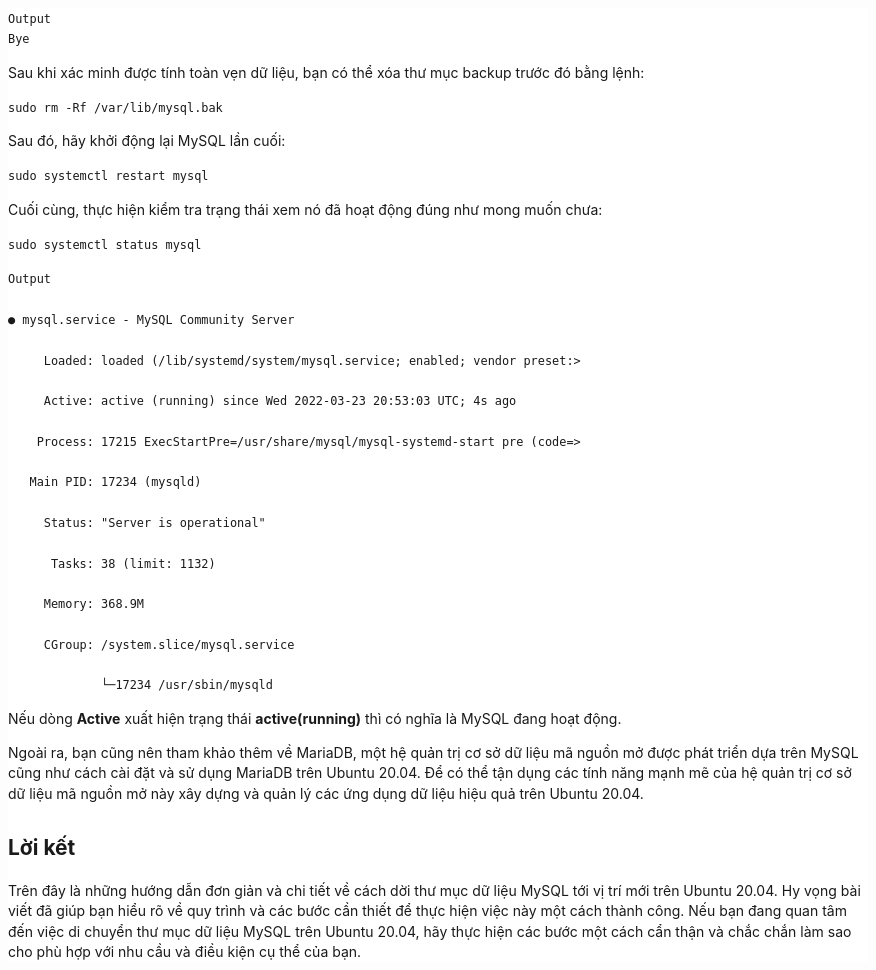 ```
Output
Bye
```

Sau khi xác minh được tính toàn vẹn dữ liệu, bạn có thể xóa thư mục backup trước đó bằng lệnh:

    sudo rm -Rf /var/lib/mysql.bak

Sau đó, hãy khởi động lại MySQL lần cuối:

    sudo systemctl restart mysql

Cuối cùng, thực hiện kiểm tra trạng thái xem nó đã hoạt động đúng như mong muốn chưa:

    sudo systemctl status mysql

```
Output

● mysql.service - MySQL Community Server

     Loaded: loaded (/lib/systemd/system/mysql.service; enabled; vendor preset:>

     Active: active (running) since Wed 2022-03-23 20:53:03 UTC; 4s ago

    Process: 17215 ExecStartPre=/usr/share/mysql/mysql-systemd-start pre (code=>

   Main PID: 17234 (mysqld)

     Status: "Server is operational"

      Tasks: 38 (limit: 1132)

     Memory: 368.9M

     CGroup: /system.slice/mysql.service

             └─17234 /usr/sbin/mysqld
```

Nếu dòng **Active** xuất hiện trạng thái **active(running)** thì có nghĩa là MySQL đang hoạt động.

Ngoài ra, bạn cũng nên tham khảo thêm về MariaDB, một hệ quản trị cơ sở dữ liệu mã nguồn mở được phát triển dựa trên MySQL cũng như cách cài đặt và sử dụng MariaDB trên Ubuntu 20.04. Để có thể tận dụng các tính năng mạnh mẽ của hệ quản trị cơ sở dữ liệu mã nguồn mở này xây dựng và quản lý các ứng dụng dữ liệu hiệu quả trên Ubuntu 20.04.

<a name="6"></a>
## Lời kết

Trên đây là những hướng dẫn đơn giản và chi tiết về cách dời thư mục dữ liệu MySQL tới vị trí mới trên Ubuntu 20.04. Hy vọng bài viết đã giúp bạn hiểu rõ về quy trình và các bước cần thiết để thực hiện việc này một cách thành công. Nếu bạn đang quan tâm đến việc di chuyển thư mục dữ liệu MySQL trên Ubuntu 20.04, hãy thực hiện các bước một cách cẩn thận và chắc chắn làm sao cho phù hợp với nhu cầu và điều kiện cụ thể của bạn. 

